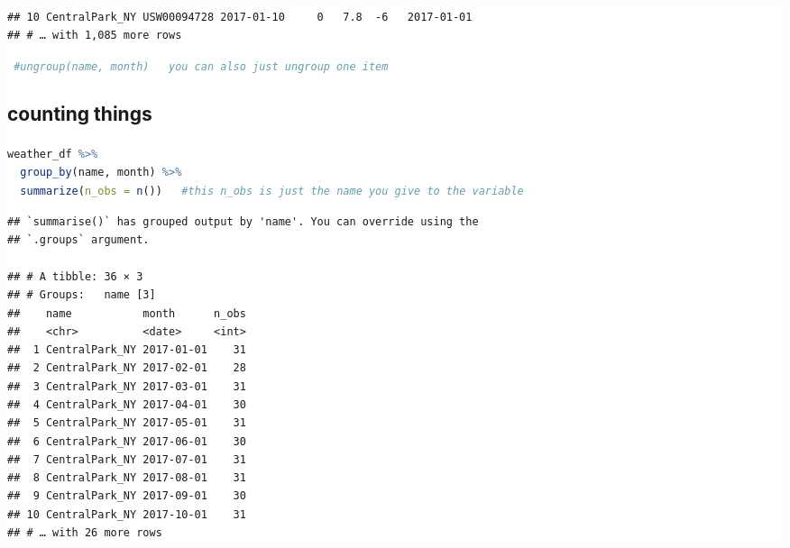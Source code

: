     ## 10 CentralPark_NY USW00094728 2017-01-10     0   7.8  -6   2017-01-01
    ## # … with 1,085 more rows

``` r
 #ungroup(name, month)   you can also just ungroup one item
```

## counting things

``` r
weather_df %>% 
  group_by(name, month) %>% 
  summarize(n_obs = n())   #this n_obs is just the name you give to the variable
```

    ## `summarise()` has grouped output by 'name'. You can override using the
    ## `.groups` argument.

    ## # A tibble: 36 × 3
    ## # Groups:   name [3]
    ##    name           month      n_obs
    ##    <chr>          <date>     <int>
    ##  1 CentralPark_NY 2017-01-01    31
    ##  2 CentralPark_NY 2017-02-01    28
    ##  3 CentralPark_NY 2017-03-01    31
    ##  4 CentralPark_NY 2017-04-01    30
    ##  5 CentralPark_NY 2017-05-01    31
    ##  6 CentralPark_NY 2017-06-01    30
    ##  7 CentralPark_NY 2017-07-01    31
    ##  8 CentralPark_NY 2017-08-01    31
    ##  9 CentralPark_NY 2017-09-01    30
    ## 10 CentralPark_NY 2017-10-01    31
    ## # … with 26 more rows
